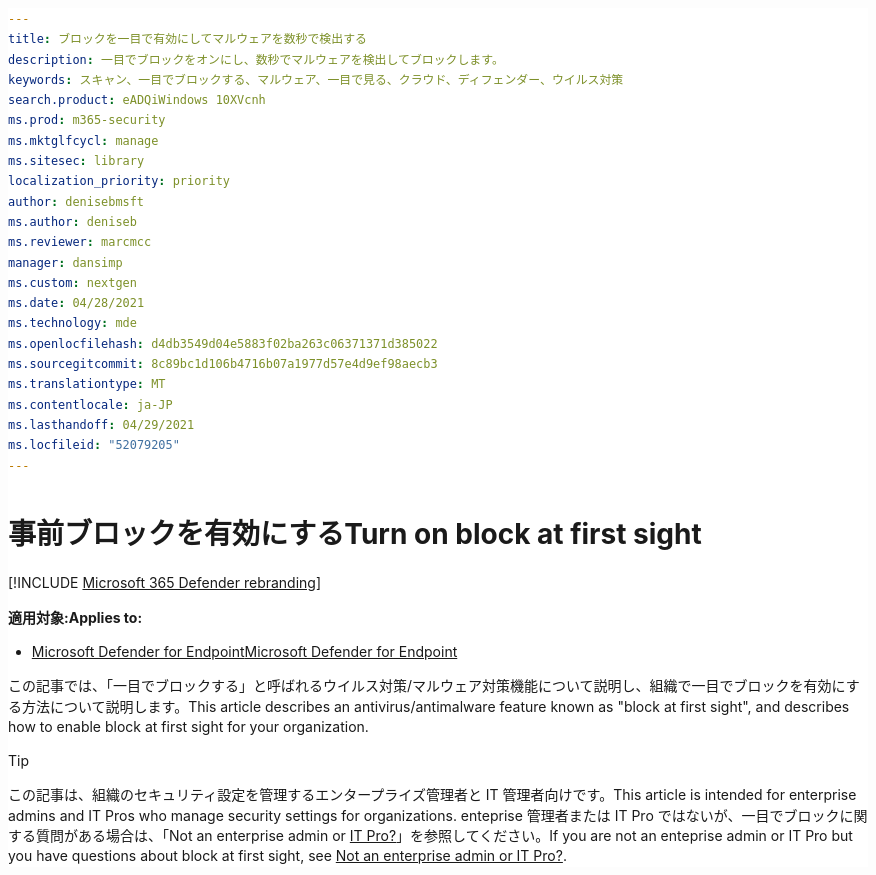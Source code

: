 ```yaml
---
title: ブロックを一目で有効にしてマルウェアを数秒で検出する
description: 一目でブロックをオンにし、数秒でマルウェアを検出してブロックします。
keywords: スキャン、一目でブロックする、マルウェア、一目で見る、クラウド、ディフェンダー、ウイルス対策
search.product: eADQiWindows 10XVcnh
ms.prod: m365-security
ms.mktglfcycl: manage
ms.sitesec: library
localization_priority: priority
author: denisebmsft
ms.author: deniseb
ms.reviewer: marcmcc
manager: dansimp
ms.custom: nextgen
ms.date: 04/28/2021
ms.technology: mde
ms.openlocfilehash: d4db3549d04e5883f02ba263c06371371d385022
ms.sourcegitcommit: 8c89bc1d106b4716b07a1977d57e4d9ef98aecb3
ms.translationtype: MT
ms.contentlocale: ja-JP
ms.lasthandoff: 04/29/2021
ms.locfileid: "52079205"
---
```

# <a name="turn-on-block-at-first-sight"></a><span data-ttu-id="ada3e-104">事前ブロックを有効にする</span><span class="sxs-lookup"><span data-stu-id="ada3e-104">Turn on block at first sight</span></span>

[!INCLUDE [Microsoft 365 Defender rebranding](../../includes/microsoft-defender.md)]


<span data-ttu-id="ada3e-105">**適用対象:**</span><span class="sxs-lookup"><span data-stu-id="ada3e-105">**Applies to:**</span></span>

- [<span data-ttu-id="ada3e-106">Microsoft Defender for Endpoint</span><span class="sxs-lookup"><span data-stu-id="ada3e-106">Microsoft Defender for Endpoint</span></span>](/microsoft-365/security/defender-endpoint/)

<span data-ttu-id="ada3e-107">この記事では、「一目でブロックする」と呼ばれるウイルス対策/マルウェア対策機能について説明し、組織で一目でブロックを有効にする方法について説明します。</span><span class="sxs-lookup"><span data-stu-id="ada3e-107">This article describes an antivirus/antimalware feature known as "block at first sight", and describes how to enable block at first sight for your organization.</span></span> 

> [!TIP]
> <span data-ttu-id="ada3e-108">この記事は、組織のセキュリティ設定を管理するエンタープライズ管理者と IT 管理者向けです。</span><span class="sxs-lookup"><span data-stu-id="ada3e-108">This article is intended for enterprise admins and IT Pros who manage security settings for organizations.</span></span> <span data-ttu-id="ada3e-109">enteprise 管理者または IT Pro ではないが、一目でブロックに関する質問がある場合は、「Not an enterprise admin or [IT Pro?](#not-an-enterprise-admin-or-it-pro)」を参照してください。</span><span class="sxs-lookup"><span data-stu-id="ada3e-109">If you are not an enteprise admin or IT Pro but you have questions about block at first sight, see [Not an enterprise admin or IT Pro?](#not-an-enterprise-admin-or-it-pro).</span></span>
